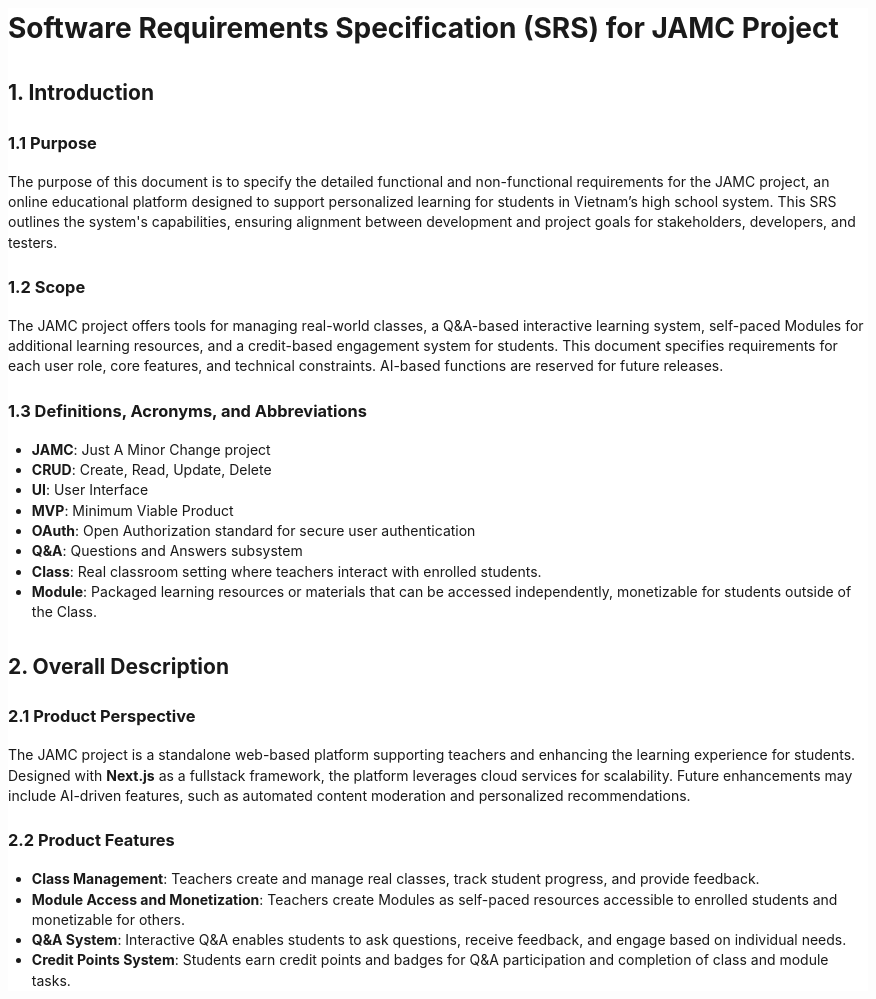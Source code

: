 # Software Requirements Specification (SRS) for JAMC Project

## 1. Introduction

### 1.1 Purpose

The purpose of this document is to specify the detailed functional and non-functional requirements for the JAMC project, an online educational platform designed to support personalized learning for students in Vietnam’s high school system. This SRS outlines the system's capabilities, ensuring alignment between development and project goals for stakeholders, developers, and testers.

### 1.2 Scope

The JAMC project offers tools for managing real-world classes, a Q&A-based interactive learning system, self-paced Modules for additional learning resources, and a credit-based engagement system for students. This document specifies requirements for each user role, core features, and technical constraints. AI-based functions are reserved for future releases.

### 1.3 Definitions, Acronyms, and Abbreviations

- **JAMC**: Just A Minor Change project
- **CRUD**: Create, Read, Update, Delete
- **UI**: User Interface
- **MVP**: Minimum Viable Product
- **OAuth**: Open Authorization standard for secure user authentication
- **Q&A**: Questions and Answers subsystem
- **Class**: Real classroom setting where teachers interact with enrolled students.
- **Module**: Packaged learning resources or materials that can be accessed independently, monetizable for students outside of the Class.

## 2. Overall Description

### 2.1 Product Perspective

The JAMC project is a standalone web-based platform supporting teachers and enhancing the learning experience for students. Designed with **Next.js** as a fullstack framework, the platform leverages cloud services for scalability. Future enhancements may include AI-driven features, such as automated content moderation and personalized recommendations.

### 2.2 Product Features

- **Class Management**: Teachers create and manage real classes, track student progress, and provide feedback.
- **Module Access and Monetization**: Teachers create Modules as self-paced resources accessible to enrolled students and monetizable for others.
- **Q&A System**: Interactive Q&A enables students to ask questions, receive feedback, and engage based on individual needs.
- **Credit Points System**: Students earn credit points and badges for Q&A participation and completion of class and module tasks.
